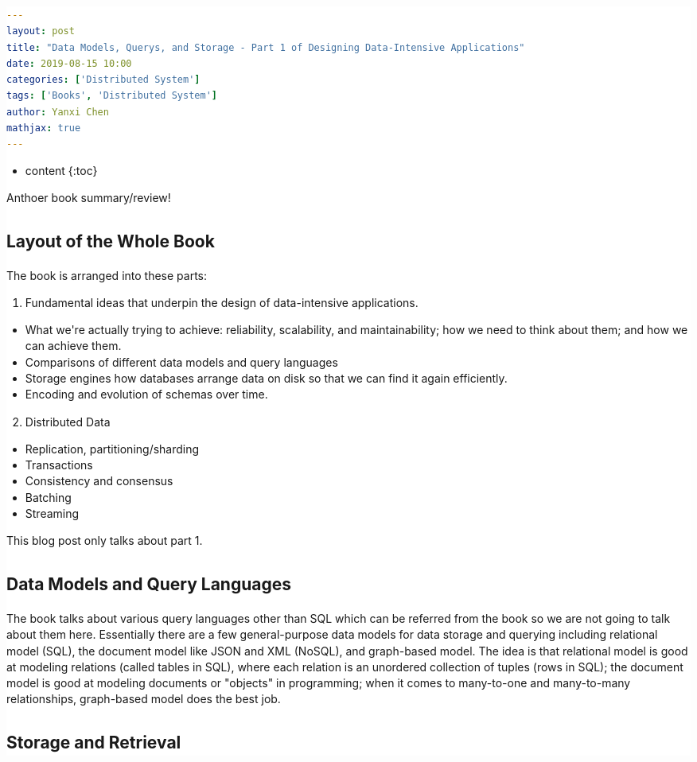 ```yaml
---
layout: post
title: "Data Models, Querys, and Storage - Part 1 of Designing Data-Intensive Applications"
date: 2019-08-15 10:00
categories: ['Distributed System'] 
tags: ['Books', 'Distributed System']
author: Yanxi Chen
mathjax: true
---
```


* content
{:toc}

Anthoer book summary/review!

## Layout of the Whole Book

The book is arranged into these parts:

1. Fundamental ideas that underpin the design of data-intensive applications.
  - What we're actually trying to achieve: reliability,
  scalability, and maintainability; how we need to think about them; and how we can
  achieve them.
  - Comparisons of different data models and query languages
  - Storage engines how databases arrange data on disk so that we can find it again
  efficiently.
  - Encoding and evolution of schemas over time.
2. Distributed Data
  - Replication, partitioning/sharding
  - Transactions
  - Consistency and consensus
  - Batching
  - Streaming

This blog post only talks about part 1.



## Data Models and Query Languages

The book talks about various query languages other than SQL which can be referred from
the book so we are not going to talk about them here. Essentially there are a few
general-purpose data models for data storage and querying including relational model
(SQL), the document model like JSON and XML (NoSQL), and graph-based model. The idea
is that relational model is good at modeling relations (called tables in SQL),
where each relation is an unordered collection of tuples (rows in SQL); the document
model is good at modeling documents or "objects" in programming; when it comes to
many-to-one and many-to-many relationships, graph-based model does the best job.

## Storage and Retrieval
